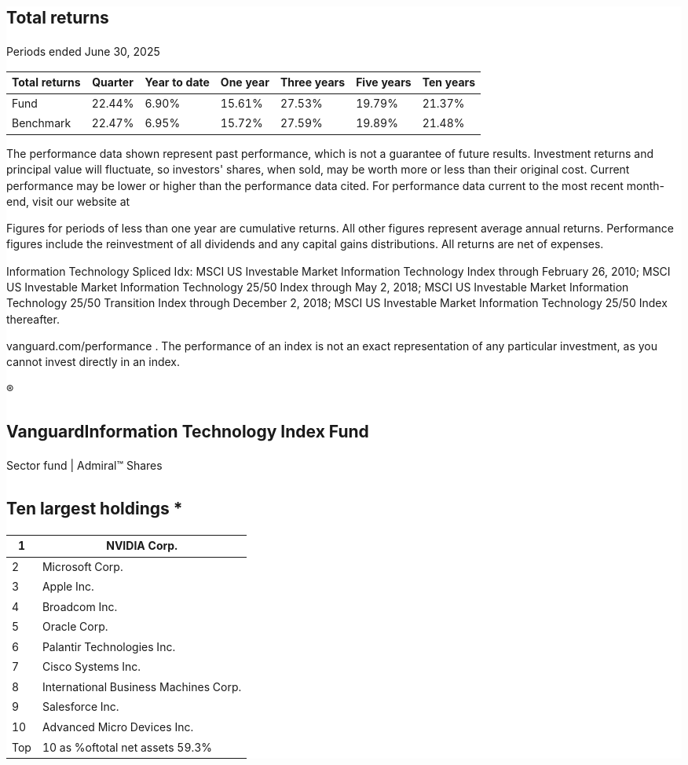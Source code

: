 ## Total returns

Periods ended June 30, 2025

| Total returns   | Quarter   | Year to date   | One year   | Three years   | Five years   | Ten years   |
|-----------------|-----------|----------------|------------|---------------|--------------|-------------|
| Fund            | 22.44%    | 6.90%          | 15.61%     | 27.53%        | 19.79%       | 21.37%      |
| Benchmark       | 22.47%    | 6.95%          | 15.72%     | 27.59%        | 19.89%       | 21.48%      |

The performance data shown represent past performance, which is not a guarantee of future results. Investment returns and principal value will fluctuate, so investors' shares, when sold, may be worth more or less than their original cost. Current performance may be lower or higher than the performance data cited. For performance data current to the most recent month-end, visit our website at

Figures for periods of less than one year are cumulative returns. All other figures represent average annual returns. Performance figures include the reinvestment of all dividends and any capital gains distributions. All returns are net of expenses.

Information Technology Spliced Idx: MSCI US Investable Market Information Technology Index through February 26, 2010; MSCI US Investable Market Information Technology 25/50 Index through May 2, 2018; MSCI US Investable Market Information Technology 25/50 Transition Index through December 2, 2018; MSCI US Investable Market Information Technology 25/50 Index thereafter.

vanguard.com/performance  . The performance of an index is not an exact representation of any particular investment, as you cannot invest directly in an index.

®



## VanguardInformation Technology Index Fund

Sector fund | Admiral™ Shares

## Ten largest holdings  *

| 1   | NVIDIA Corp.                          |
|-----|---------------------------------------|
| 2   | Microsoft Corp.                       |
| 3   | Apple Inc.                            |
| 4   | Broadcom Inc.                         |
| 5   | Oracle Corp.                          |
| 6   | Palantir Technologies Inc.            |
| 7   | Cisco Systems Inc.                    |
| 8   | International Business Machines Corp. |
| 9   | Salesforce Inc.                       |
| 10  | Advanced Micro Devices Inc.           |
| Top | 10 as %oftotal net assets 59.3%       |
